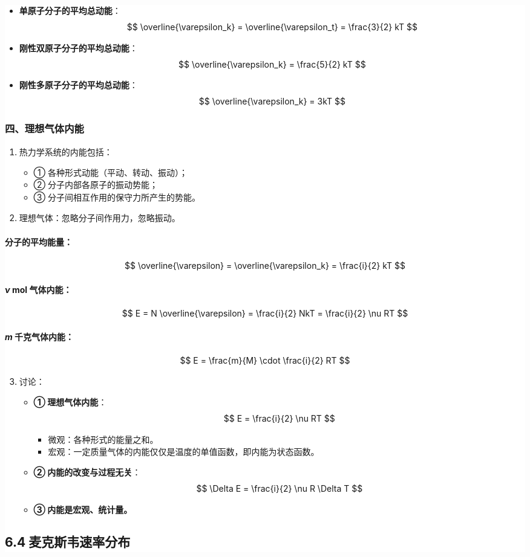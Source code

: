 - **单原子分子的平均总动能**：
  $$
  \overline{\varepsilon_k} = \overline{\varepsilon_t} = \frac{3}{2} kT
  $$

- **刚性双原子分子的平均总动能**：
  $$
  \overline{\varepsilon_k} = \frac{5}{2} kT
  $$

- **刚性多原子分子的平均总动能**：
  $$
  \overline{\varepsilon_k} = 3kT
  $$

### 四、理想气体内能

1. 热力学系统的内能包括：
   - ① 各种形式动能（平动、转动、振动）；
   - ② 分子内部各原子的振动势能；
   - ③ 分子间相互作用的保守力所产生的势能。

2. 理想气体：忽略分子间作用力，忽略振动。

#### 分子的平均能量：
$$
\overline{\varepsilon} = \overline{\varepsilon_k} = \frac{i}{2} kT
$$

#### $\nu$ mol 气体内能：
$$
E = N \overline{\varepsilon} = \frac{i}{2} NkT = \frac{i}{2} \nu RT
$$

#### $m$ 千克气体内能：
$$
E = \frac{m}{M} \cdot \frac{i}{2} RT
$$

3. 讨论：
   - **① 理想气体内能**：
     $$
     E = \frac{i}{2} \nu RT
     $$
     - 微观：各种形式的能量之和。
     - 宏观：一定质量气体的内能仅仅是温度的单值函数，即内能为状态函数。

   - **② 内能的改变与过程无关**：
     $$
     \Delta E = \frac{i}{2} \nu R \Delta T
     $$
   - **③ 内能是宏观、统计量。**

## 6.4 麦克斯韦速率分布

